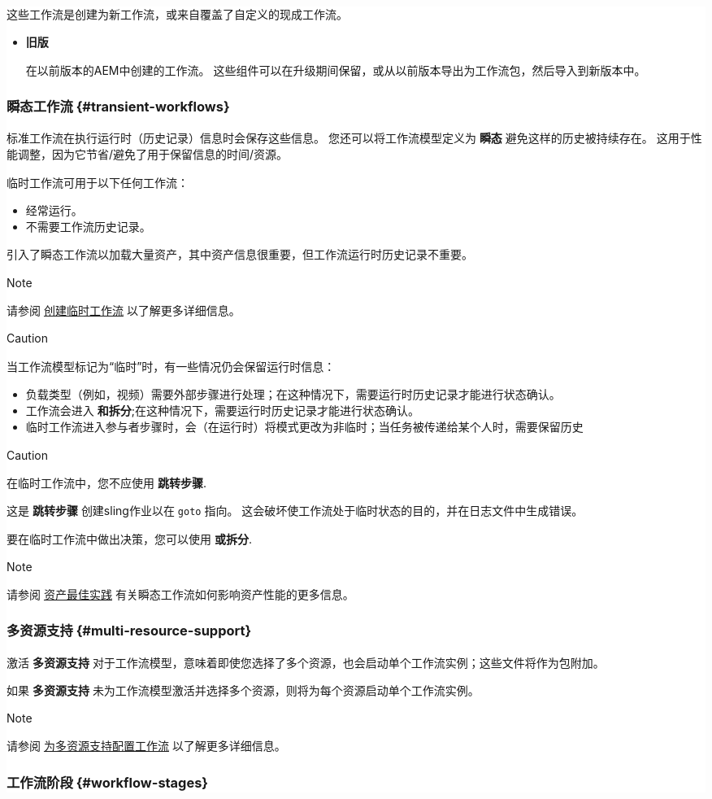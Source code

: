    这些工作流是创建为新工作流，或来自覆盖了自定义的现成工作流。

* **旧版**

   在以前版本的AEM中创建的工作流。 这些组件可以在升级期间保留，或从以前版本导出为工作流包，然后导入到新版本中。

### 瞬态工作流 {#transient-workflows}

标准工作流在执行运行时（历史记录）信息时会保存这些信息。 您还可以将工作流模型定义为 **瞬态** 避免这样的历史被持续存在。 这用于性能调整，因为它节省/避免了用于保留信息的时间/资源。

临时工作流可用于以下任何工作流：

* 经常运行。
* 不需要工作流历史记录。

引入了瞬态工作流以加载大量资产，其中资产信息很重要，但工作流运行时历史记录不重要。

>[!NOTE]
>
>请参阅 [创建临时工作流](/help/sites-developing/workflows-models.md#creating-a-transient-workflow) 以了解更多详细信息。

>[!CAUTION]
>
>当工作流模型标记为“临时”时，有一些情况仍会保留运行时信息：
>
>* 负载类型（例如，视频）需要外部步骤进行处理；在这种情况下，需要运行时历史记录才能进行状态确认。
>* 工作流会进入 **和拆分**;在这种情况下，需要运行时历史记录才能进行状态确认。
>* 临时工作流进入参与者步骤时，会（在运行时）将模式更改为非临时；当任务被传递给某个人时，需要保留历史
>


>[!CAUTION]
>
>在临时工作流中，您不应使用 **跳转步骤**.
>
>这是 **跳转步骤** 创建sling作业以在 `goto` 指向。 这会破坏使工作流处于临时状态的目的，并在日志文件中生成错误。
>
>要在临时工作流中做出决策，您可以使用 **或拆分**.

>[!NOTE]
>
>请参阅 [资产最佳实践](/help/assets/performance-tuning-guidelines.md#transient-workflows) 有关瞬态工作流如何影响资产性能的更多信息。

### 多资源支持 {#multi-resource-support}

激活 **多资源支持** 对于工作流模型，意味着即使您选择了多个资源，也会启动单个工作流实例；这些文件将作为包附加。

如果 **多资源支持** 未为工作流模型激活并选择多个资源，则将为每个资源启动单个工作流实例。

>[!NOTE]
>
>请参阅 [为多资源支持配置工作流](/help/sites-developing/workflows-models.md#configuring-a-workflow-for-multi-resource-support) 以了解更多详细信息。

### 工作流阶段 {#workflow-stages}
